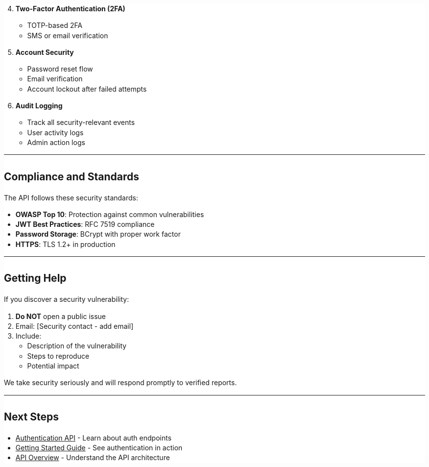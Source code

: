 4. **Two-Factor Authentication (2FA)**
   - TOTP-based 2FA
   - SMS or email verification

5. **Account Security**
   - Password reset flow
   - Email verification
   - Account lockout after failed attempts

6. **Audit Logging**
   - Track all security-relevant events
   - User activity logs
   - Admin action logs

---

## Compliance and Standards

The API follows these security standards:

- **OWASP Top 10**: Protection against common vulnerabilities
- **JWT Best Practices**: RFC 7519 compliance
- **Password Storage**: BCrypt with proper work factor
- **HTTPS**: TLS 1.2+ in production

---

## Getting Help

If you discover a security vulnerability:

1. **Do NOT** open a public issue
2. Email: [Security contact - add email]
3. Include:
   - Description of the vulnerability
   - Steps to reproduce
   - Potential impact

We take security seriously and will respond promptly to verified reports.

---

## Next Steps

- [Authentication API](Authentication-API) - Learn about auth endpoints
- [Getting Started Guide](Getting-Started-with-APIs) - See authentication in action
- [API Overview](API-Overview) - Understand the API architecture

